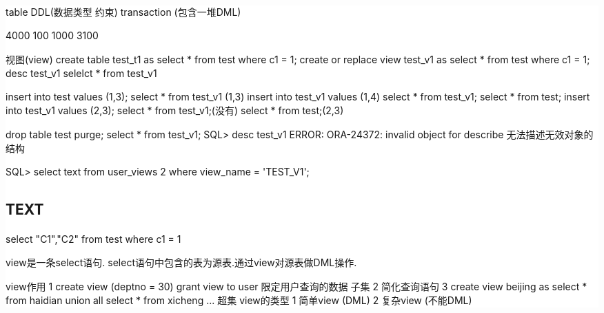 table 
DDL(数据类型 约束)
transaction (包含一堆DML)

4000
100 
1000
3100

视图(view)
create table test_t1
as
select * from test
where c1 = 1;
create or replace view test_v1
as
select * from test
where c1 = 1;
desc test_v1
selelct * from test_v1

insert into test values (1,3);
select * from test_v1 (1,3)
insert into test_v1 values (1,4)
select * from test_v1;
select * from test;
insert into test_v1 values (2,3);
select * from test_v1;(没有)
select * from test;(2,3)

drop table test purge;
select * from test_v1; 
SQL> desc test_v1
ERROR:
ORA-24372: invalid object for describe
无法描述无效对象的结构

SQL> select text from user_views
  2  where view_name = 'TEST_V1';

TEXT
-----------------------------------------
select "C1","C2" from test
where c1 = 1

view是一条select语句. select语句中包含的表为源表.通过view对源表做DML操作.

view作用
1 create view (deptno = 30)
  grant view to user
  限定用户查询的数据 子集
2 简化查询语句
3 create view beijing
  as
  select * from haidian
  union all
  select * from xicheng
...
  超集
view的类型
1 简单view (DML)
2 复杂view  (不能DML)
